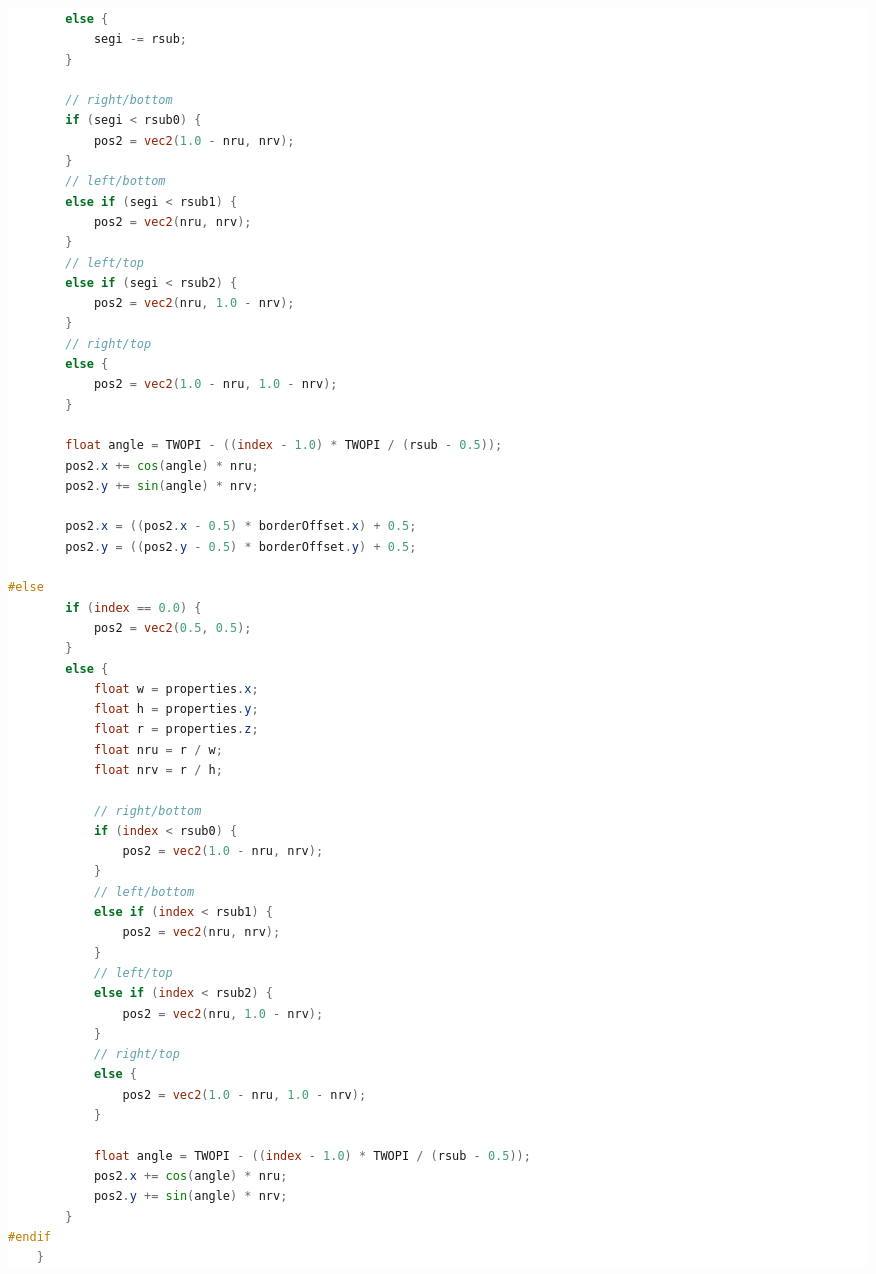 ```glsl
		else {
			segi -= rsub;
		}

		// right/bottom
		if (segi < rsub0) {
			pos2 = vec2(1.0 - nru, nrv);
		}
		// left/bottom
		else if (segi < rsub1) {
			pos2 = vec2(nru, nrv);
		}
		// left/top
		else if (segi < rsub2) {
			pos2 = vec2(nru, 1.0 - nrv);
		}
		// right/top
		else {
			pos2 = vec2(1.0 - nru, 1.0 - nrv);
		}

		float angle = TWOPI - ((index - 1.0) * TWOPI / (rsub - 0.5));
		pos2.x += cos(angle) * nru;
		pos2.y += sin(angle) * nrv;

		pos2.x = ((pos2.x - 0.5) * borderOffset.x) + 0.5;
		pos2.y = ((pos2.y - 0.5) * borderOffset.y) + 0.5;

#else
		if (index == 0.0) {
			pos2 = vec2(0.5, 0.5);
		}
		else {
			float w = properties.x;
			float h = properties.y;
			float r = properties.z;
			float nru = r / w;
			float nrv = r / h;

			// right/bottom
			if (index < rsub0) {
				pos2 = vec2(1.0 - nru, nrv);
			}
			// left/bottom
			else if (index < rsub1) {
				pos2 = vec2(nru, nrv);
			}
			// left/top
			else if (index < rsub2) {
				pos2 = vec2(nru, 1.0 - nrv);
			}
			// right/top
			else {
				pos2 = vec2(1.0 - nru, 1.0 - nrv);
			}

			float angle = TWOPI - ((index - 1.0) * TWOPI / (rsub - 0.5));
			pos2.x += cos(angle) * nru;
			pos2.y += sin(angle) * nrv;
		}
#endif
	}

```